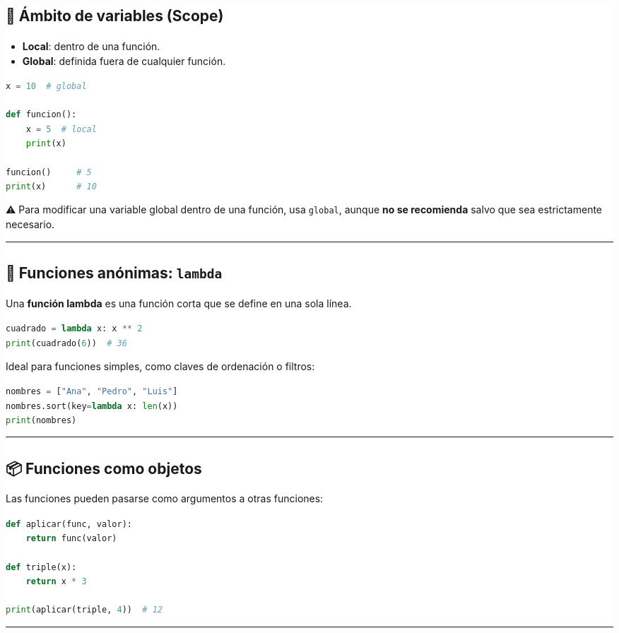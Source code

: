 ## 🧠 Ámbito de variables (Scope)

* **Local**: dentro de una función.
* **Global**: definida fuera de cualquier función.

```python
x = 10  # global

def funcion():
    x = 5  # local
    print(x)

funcion()     # 5
print(x)      # 10
```

⚠️ Para modificar una variable global dentro de una función, usa `global`, aunque **no se recomienda** salvo que sea estrictamente necesario.

---

## 🧪 Funciones anónimas: `lambda`

Una **función lambda** es una función corta que se define en una sola línea.

```python
cuadrado = lambda x: x ** 2
print(cuadrado(6))  # 36
```

Ideal para funciones simples, como claves de ordenación o filtros:

```python
nombres = ["Ana", "Pedro", "Luis"]
nombres.sort(key=lambda x: len(x))
print(nombres)
```

---

## 📦 Funciones como objetos

Las funciones pueden pasarse como argumentos a otras funciones:

```python
def aplicar(func, valor):
    return func(valor)

def triple(x):
    return x * 3

print(aplicar(triple, 4))  # 12
```

---
